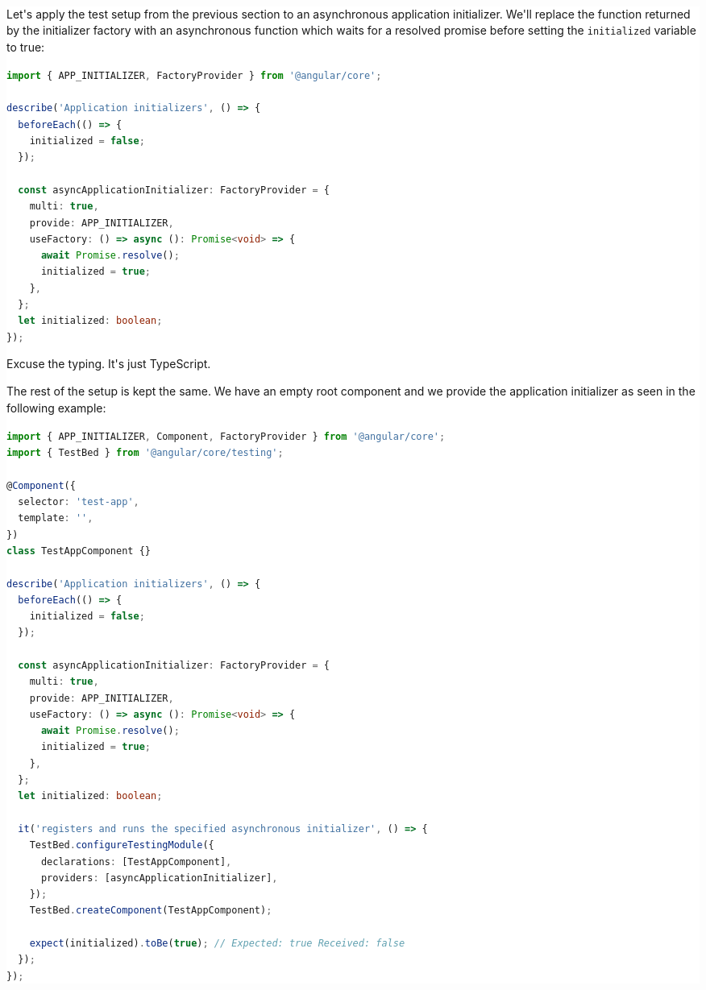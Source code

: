Let's apply the test setup from the previous section to an asynchronous application initializer. We'll replace the function returned by the initializer factory with an asynchronous function which waits for a resolved promise before setting the `initialized` variable to true:

```ts {11-14}
import { APP_INITIALIZER, FactoryProvider } from '@angular/core';

describe('Application initializers', () => {
  beforeEach(() => {
    initialized = false;
  });

  const asyncApplicationInitializer: FactoryProvider = {
    multi: true,
    provide: APP_INITIALIZER,
    useFactory: () => async (): Promise<void> => {
      await Promise.resolve();
      initialized = true;
    },
  };
  let initialized: boolean;
});
```

Excuse the typing. It's just TypeScript.

The rest of the setup is kept the same. We have an empty root component and we provide the application initializer as seen in the following example:

```ts {}
import { APP_INITIALIZER, Component, FactoryProvider } from '@angular/core';
import { TestBed } from '@angular/core/testing';

@Component({
  selector: 'test-app',
  template: '',
})
class TestAppComponent {}

describe('Application initializers', () => {
  beforeEach(() => {
    initialized = false;
  });

  const asyncApplicationInitializer: FactoryProvider = {
    multi: true,
    provide: APP_INITIALIZER,
    useFactory: () => async (): Promise<void> => {
      await Promise.resolve();
      initialized = true;
    },
  };
  let initialized: boolean;

  it('registers and runs the specified asynchronous initializer', () => {
    TestBed.configureTestingModule({
      declarations: [TestAppComponent],
      providers: [asyncApplicationInitializer],
    });
    TestBed.createComponent(TestAppComponent);

    expect(initialized).toBe(true); // Expected: true Received: false
  });
});
```
